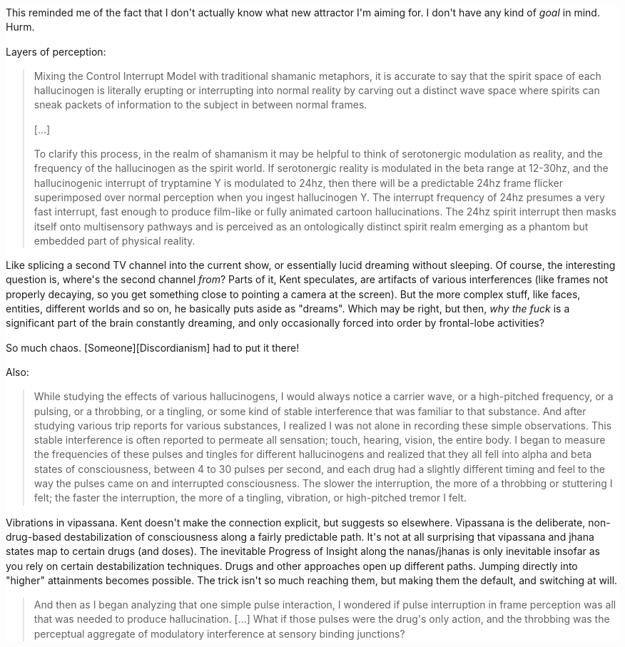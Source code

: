 This reminded me of the fact that I don't actually know what new attractor I'm aiming for. I don't have any kind of *goal* in mind. Hurm.

Layers of perception:

> Mixing the Control Interrupt Model with traditional shamanic metaphors, it is accurate to say that the spirit space of each hallucinogen is literally erupting or interrupting into normal reality by carving out a distinct wave space where spirits can sneak packets of information to the subject in between normal frames.
>
> [...]
>
> To clarify this process, in the realm of shamanism it may be helpful to think of serotonergic modulation as reality, and the frequency of the hallucinogen as the spirit world. If serotonergic reality is modulated in the beta range at 12-30hz, and the hallucinogenic interrupt of tryptamine Y is modulated to 24hz, then there will be a predictable 24hz frame flicker superimposed over normal perception when you ingest hallucinogen Y. The interrupt frequency of 24hz presumes a very fast interrupt, fast enough to produce film-like or fully animated cartoon hallucinations. The 24hz spirit interrupt then masks itself onto multisensory pathways and is perceived as an ontologically distinct spirit realm emerging as a phantom but embedded part of physical reality.

Like splicing a second TV channel into the current show, or essentially lucid dreaming without sleeping. Of course, the interesting question is, where's the second channel *from*? Parts of it, Kent speculates, are artifacts of various interferences (like frames not properly decaying, so you get something close to pointing a camera at the screen). But the more complex stuff, like faces, entities, different worlds and so on, he basically puts aside as "dreams". Which may be right, but then, *why the fuck* is a significant part of the brain constantly dreaming, and only occasionally forced into order by frontal-lobe activities?

So much chaos. [Someone][Discordianism] had to put it there!

Also:

> While studying the effects of various hallucinogens, I would always notice a carrier wave, or a high-pitched frequency, or a pulsing, or a throbbing, or a tingling, or some kind of stable interference that was familiar to that substance. And after studying various trip reports for various substances, I realized I was not alone in recording these simple observations. This stable interference is often reported to permeate all sensation; touch, hearing, vision, the entire body. I began to measure the frequencies of these pulses and tingles for different hallucinogens and realized that they all fell into alpha and beta states of consciousness, between 4 to 30 pulses per second, and each drug had a slightly different timing and feel to the way the pulses came on and interrupted consciousness. The slower the interruption, the more of a throbbing or stuttering I felt; the faster the interruption, the more of a tingling, vibration, or high-pitched tremor I felt.

Vibrations in vipassana. Kent doesn't make the connection explicit, but suggests so elsewhere. Vipassana is the deliberate, non-drug-based destabilization of consciousness along a fairly predictable path. It's not at all surprising that vipassana and jhana states map to certain drugs (and doses). The inevitable Progress of Insight along the nanas/jhanas is only inevitable insofar as you rely on certain destabilization techniques. Drugs and other approaches open up different paths. Jumping directly into "higher" attainments becomes possible. The trick isn't so much reaching them, but making them the default, and switching at will.

> And then as I began analyzing that one simple pulse interaction, I wondered if pulse interruption in frame perception was all that was needed to produce hallucination. [...] What if those pulses were the drug's only action, and the throbbing was the perceptual aggregate of modulatory interference at sensory binding junctions?
